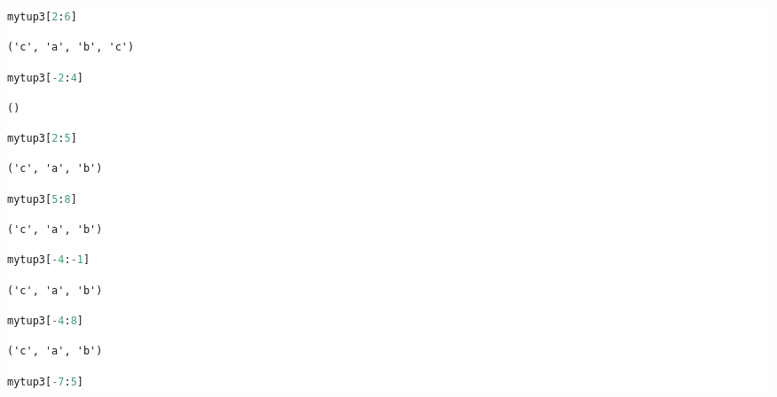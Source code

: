


```python
mytup3[2:6]
```




    ('c', 'a', 'b', 'c')




```python
mytup3[-2:4]
```




    ()




```python
mytup3[2:5]
```




    ('c', 'a', 'b')




```python
mytup3[5:8]
```




    ('c', 'a', 'b')




```python
mytup3[-4:-1]
```




    ('c', 'a', 'b')




```python
mytup3[-4:8]
```




    ('c', 'a', 'b')




```python
mytup3[-7:5]
```
